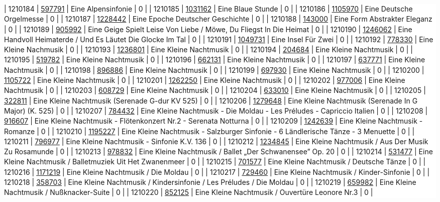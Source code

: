 | 1210184 | [597791](https://www.discogs.com/master/597791) | Eine Alpensinfonie | 0 |
| 1210185 | [1031162](https://www.discogs.com/master/1031162) | Eine Blaue Stunde | 0 |
| 1210186 | [1105970](https://www.discogs.com/master/1105970) | Eine Deutsche Orgelmesse | 0 |
| 1210187 | [1228442](https://www.discogs.com/master/1228442) | Eine Epoche Deutscher Geschichte | 0 |
| 1210188 | [143000](https://www.discogs.com/master/143000) | Eine Form Abstrakter Eleganz | 0 |
| 1210189 | [905992](https://www.discogs.com/master/905992) | Eine Geige Spielt Leise Von Liebe / Möwe, Du Fliegst In Die Heimat | 0 |
| 1210190 | [1246062](https://www.discogs.com/master/1246062) | Eine Handvoll Heimaterde / Und Es Läutet Die Glocke Im Tal | 0 |
| 1210191 | [1049731](https://www.discogs.com/master/1049731) | Eine Insel Für Zwei | 0 |
| 1210192 | [778330](https://www.discogs.com/master/778330) | Eine Kleine Nachmusik | 0 |
| 1210193 | [1236801](https://www.discogs.com/master/1236801) | Eine Kleine Nachtmusik | 0 |
| 1210194 | [204684](https://www.discogs.com/master/204684) | Eine Kleine Nachtmusik | 0 |
| 1210195 | [519782](https://www.discogs.com/master/519782) | Eine Kleine Nachtmusik | 0 |
| 1210196 | [662131](https://www.discogs.com/master/662131) | Eine Kleine Nachtmusik | 0 |
| 1210197 | [637771](https://www.discogs.com/master/637771) | Eine Kleine Nachtmusik | 0 |
| 1210198 | [896886](https://www.discogs.com/master/896886) | Eine Kleine Nachtmusik | 0 |
| 1210199 | [697930](https://www.discogs.com/master/697930) | Eine Kleine Nachtmusik | 0 |
| 1210200 | [1105722](https://www.discogs.com/master/1105722) | Eine Kleine Nachtmusik | 0 |
| 1210201 | [1262250](https://www.discogs.com/master/1262250) | Eine Kleine Nachtmusik | 0 |
| 1210202 | [977006](https://www.discogs.com/master/977006) | Eine Kleine Nachtmusik | 0 |
| 1210203 | [608729](https://www.discogs.com/master/608729) | Eine Kleine Nachtmusik | 0 |
| 1210204 | [633010](https://www.discogs.com/master/633010) | Eine Kleine Nachtmusik | 0 |
| 1210205 | [322811](https://www.discogs.com/master/322811) | Eine Kleine Nachtmusik (Serenade G-dur KV 525) | 0 |
| 1210206 | [1279648](https://www.discogs.com/master/1279648) | Eine Kleine Nachtmusik (Serenade In G Major) (K. 525) | 0 |
| 1210207 | [784432](https://www.discogs.com/master/784432) | Eine Kleine Nachtmusik - Die Moldau - Les Préludes - Capriccio Italien | 0 |
| 1210208 | [916607](https://www.discogs.com/master/916607) | Eine Kleine Nachtmusik - Flötenkonzert Nr.2 - Serenata Notturna | 0 |
| 1210209 | [1242639](https://www.discogs.com/master/1242639) | Eine Kleine Nachtmusik - Romanze | 0 |
| 1210210 | [1195227](https://www.discogs.com/master/1195227) | Eine Kleine Nachtmusik - Salzburger Sinfonie - 6 Ländlerische Tänze - 3 Menuette | 0 |
| 1210211 | [796977](https://www.discogs.com/master/796977) | Eine Kleine Nachtmusik - Sinfonie K.V. 136 | 0 |
| 1210212 | [1234845](https://www.discogs.com/master/1234845) | Eine Kleine Nachtmusik / Aus Der Musik Zu Rosamunde | 0 |
| 1210213 | [978832](https://www.discogs.com/master/978832) | Eine Kleine Nachtmusik / Ballet „Der Schwanensee” Op. 20 | 0 |
| 1210214 | [531477](https://www.discogs.com/master/531477) | Eine Kleine Nachtmusik / Balletmuziek Uit Het Zwanenmeer | 0 |
| 1210215 | [701577](https://www.discogs.com/master/701577) | Eine Kleine Nachtmusik / Deutsche Tänze | 0 |
| 1210216 | [1171219](https://www.discogs.com/master/1171219) | Eine Kleine Nachtmusik / Die Moldau | 0 |
| 1210217 | [729460](https://www.discogs.com/master/729460) | Eine Kleine Nachtmusik / Kinder-Sinfonie | 0 |
| 1210218 | [358703](https://www.discogs.com/master/358703) | Eine Kleine Nachtmusik / Kindersinfonie / Les Préludes / Die Moldau | 0 |
| 1210219 | [659982](https://www.discogs.com/master/659982) | Eine Kleine Nachtmusik / Nußknacker-Suite | 0 |
| 1210220 | [852125](https://www.discogs.com/master/852125) | Eine Kleine Nachtmusik / Ouvertüre Leonore Nr.3 | 0 |